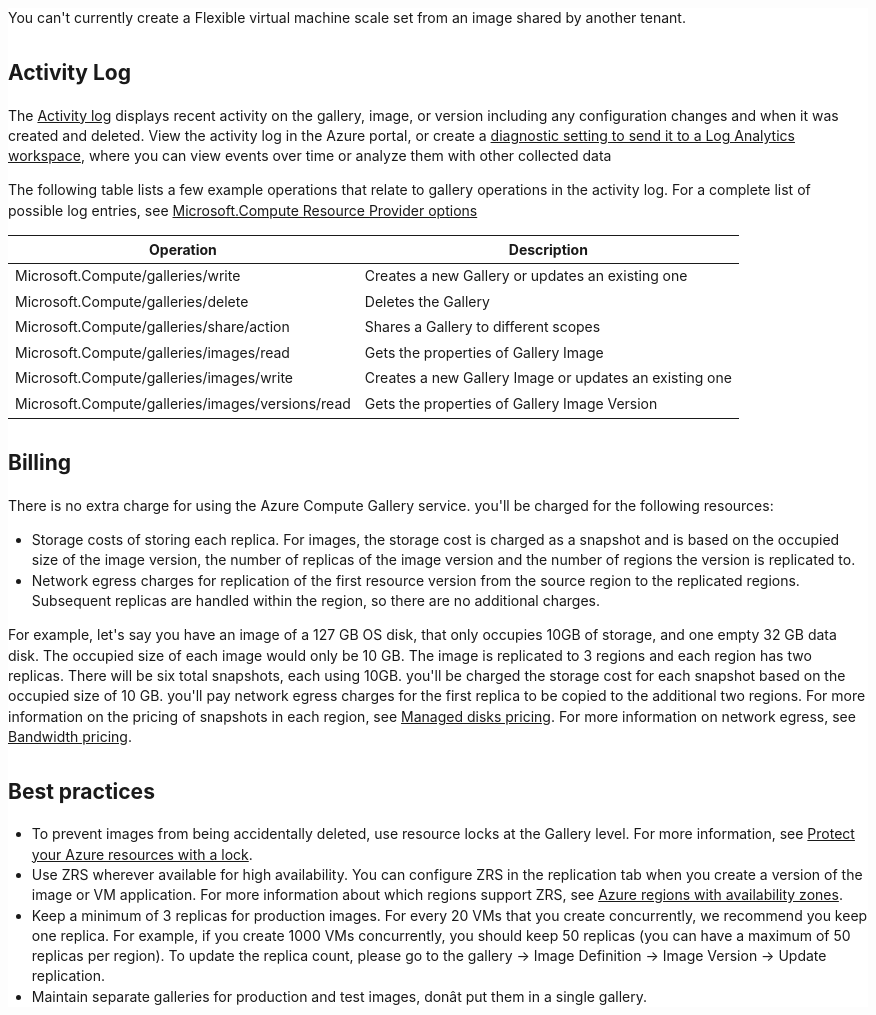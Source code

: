 You can't currently create a Flexible virtual machine scale set from an image shared by another tenant.

## Activity Log

The [Activity log](../azure-monitor/essentials/activity-log) displays recent activity on the gallery, image, or version including any configuration changes and when it was created and deleted. View the activity log in the Azure portal, or create a [diagnostic setting to send it to a Log Analytics workspace](../azure-monitor/essentials/activity-log#send-to-log-analytics-workspace), where you can view events over time or analyze them with other collected data

The following table lists a few example operations that relate to gallery operations in the activity log. For a complete list of possible log entries, see [Microsoft.Compute Resource Provider options](../role-based-access-control/resource-provider-operations#compute)

| Operation | Description |
| --- | --- |
| Microsoft.Compute/galleries/write | Creates a new Gallery or updates an existing one |
| Microsoft.Compute/galleries/delete | Deletes the Gallery |
| Microsoft.Compute/galleries/share/action | Shares a Gallery to different scopes |
| Microsoft.Compute/galleries/images/read | Gets the properties of Gallery Image |
| Microsoft.Compute/galleries/images/write | Creates a new Gallery Image or updates an existing one |
| Microsoft.Compute/galleries/images/versions/read | Gets the properties of Gallery Image Version |

## Billing

There is no extra charge for using the Azure Compute Gallery service. you'll be charged for the following resources:

* Storage costs of storing each replica. For images, the storage cost is charged as a snapshot and is based on the occupied size of the image version, the number of replicas of the image version and the number of regions the version is replicated to.
* Network egress charges for replication of the first resource version from the source region to the replicated regions. Subsequent replicas are handled within the region, so there are no additional charges.

For example, let's say you have an image of a 127 GB OS disk, that only occupies 10GB of storage, and one empty 32 GB data disk. The occupied size of each image would only be 10 GB. The image is replicated to 3 regions and each region has two replicas. There will be six total snapshots, each using 10GB. you'll be charged the storage cost for each snapshot based on the occupied size of 10 GB. you'll pay network egress charges for the first replica to be copied to the additional two regions. For more information on the pricing of snapshots in each region, see [Managed disks pricing](https://azure.microsoft.com/pricing/details/managed-disks/). For more information on network egress, see [Bandwidth pricing](https://azure.microsoft.com/pricing/details/bandwidth/).

## Best practices

* To prevent images from being accidentally deleted, use resource locks at the Gallery level. For more information, see [Protect your Azure resources with a lock](../azure-resource-manager/management/lock-resources).
* Use ZRS wherever available for high availability. You can configure ZRS in the replication tab when you create a version of the image or VM application.
For more information about which regions support ZRS, see [Azure regions with availability zones](../availability-zones/az-overview#azure-regions-with-availability-zones).
* Keep a minimum of 3 replicas for production images. For every 20 VMs that you create concurrently, we recommend you keep one replica. For example, if you create 1000 VMs concurrently, you should keep 50 replicas (you can have a maximum of 50 replicas per region). To update the replica count, please go to the gallery -> Image Definition -> Image Version -> Update replication.
* Maintain separate galleries for production and test images, donât put them in a single gallery.